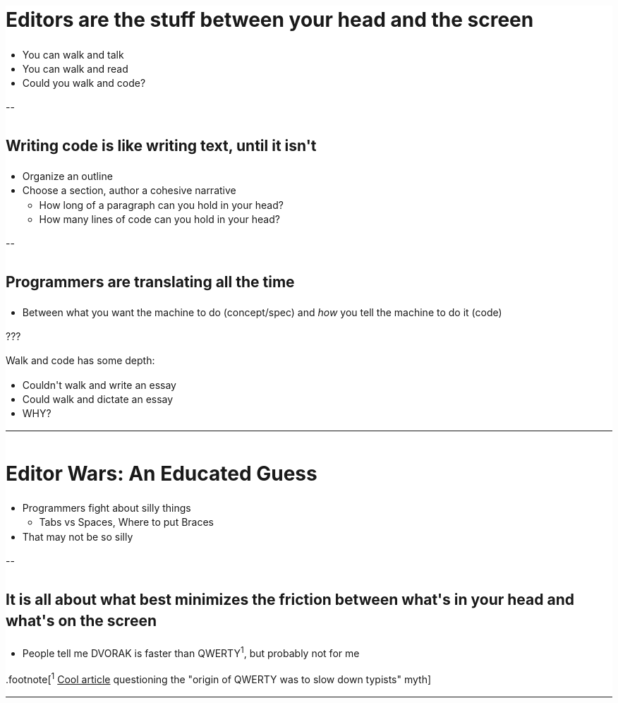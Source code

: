 
# Editors are the stuff between your head and the screen

  - You can walk and talk
  - You can walk and read
  - Could you walk and code?

--

## Writing code is like writing text, until it isn't

  - Organize an outline
  - Choose a section, author a cohesive narrative
    - How long of a paragraph can you hold in your head?
    - How many lines of code can you hold in your head?

--

## Programmers are translating all the time

  - Between what you want the machine to do (concept/spec) and _how_ you tell the machine to do it (code)

???

Walk and code has some depth:
  - Couldn't walk and write an essay
  - Could walk and dictate an essay
  - WHY?

---

# Editor Wars: An Educated Guess

  - Programmers fight about silly things
    - Tabs vs Spaces, Where to put Braces
  - That may not be so silly

--

## It is all about what best minimizes the friction between what's in your head and what's on the screen

- People tell me DVORAK is faster than QWERTY<sup>1</sup>, but probably not for me


.footnote[<sup>1</sup>
[Cool article](http://www.smithsonianmag.com/arts-culture/fact-of-fiction-the-legend-of-the-qwerty-keyboard-49863249/)
questioning the "origin of QWERTY was to slow down typists" myth]

---
